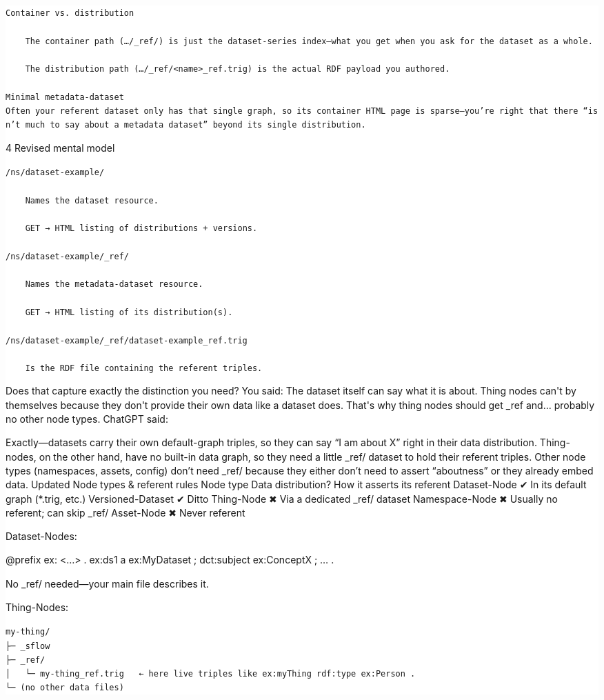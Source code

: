     Container vs. distribution

        The container path (…/_ref/) is just the dataset-series index—what you get when you ask for the dataset as a whole.

        The distribution path (…/_ref/<name>_ref.trig) is the actual RDF payload you authored.

    Minimal metadata-dataset
    Often your referent dataset only has that single graph, so its container HTML page is sparse—you’re right that there “isn’t much to say about a metadata dataset” beyond its single distribution.

4 Revised mental model

    /ns/dataset-example/

        Names the dataset resource.

        GET → HTML listing of distributions + versions.

    /ns/dataset-example/_ref/

        Names the metadata-dataset resource.

        GET → HTML listing of its distribution(s).

    /ns/dataset-example/_ref/dataset-example_ref.trig

        Is the RDF file containing the referent triples.

Does that capture exactly the distinction you need?
You said:
The dataset itself can say what it is about. Thing nodes can't by themselves because they don't provide their own data like a dataset does. That's why thing nodes should get _ref and... probably no other node types.
ChatGPT said:

Exactly—datasets carry their own default-graph triples, so they can say “I am about X” right in their data distribution. Thing-nodes, on the other hand, have no built-in data graph, so they need a little _ref/ dataset to hold their referent triples. Other node types (namespaces, assets, config) don’t need _ref/ because they either don’t need to assert “aboutness” or they already embed data.
Updated Node types & referent rules
Node type	Data distribution?	How it asserts its referent
Dataset-Node	✔︎	In its default graph (*.trig, etc.)
Versioned-Dataset	✔︎	Ditto
Thing-Node	✖︎	Via a dedicated _ref/ dataset
Namespace-Node	✖︎	Usually no referent; can skip _ref/
Asset-Node	✖︎	Never referent

Dataset-Nodes:

@prefix ex: <…> .
ex:ds1 a ex:MyDataset ;
    dct:subject ex:ConceptX ;
    … .

No _ref/ needed—your main file describes it.

Thing-Nodes:

    my-thing/
    ├─ _sflow
    ├─ _ref/
    │   └─ my-thing_ref.trig   ← here live triples like ex:myThing rdf:type ex:Person .
    └─ (no other data files)
